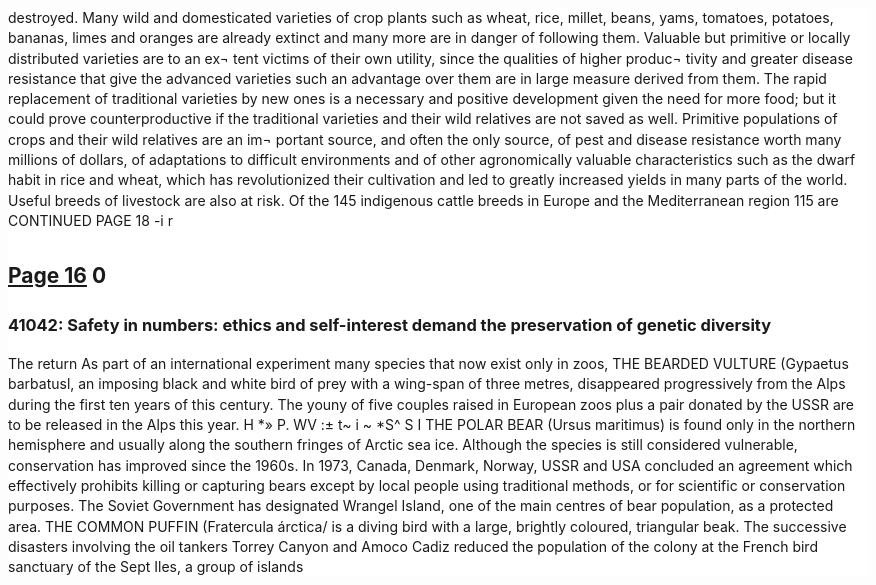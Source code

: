 destroyed. Many wild and domesticated varieties of crop
plants such as wheat, rice, millet, beans, yams, tomatoes,
potatoes, bananas, limes and oranges are already extinct and
many more are in danger of following them.
Valuable but primitive or locally distributed varieties are to an ex¬
tent victims of their own utility, since the qualities of higher produc¬
tivity and greater disease resistance that give the advanced varieties
such an advantage over them are in large measure derived from
them.
The rapid replacement of traditional varieties by new ones is a
necessary and positive development given the need for more food;
but it could prove counterproductive if the traditional varieties and
their wild relatives are not saved as well.
Primitive populations of crops and their wild relatives are an im¬
portant source, and often the only source, of pest and disease
resistance worth many millions of dollars, of adaptations to difficult
environments and of other agronomically valuable characteristics
such as the dwarf habit in rice and wheat, which has revolutionized
their cultivation and led to greatly increased yields in many parts of
the world.
Useful breeds of livestock are also at risk. Of the 145 indigenous
cattle breeds in Europe and the Mediterranean region 115 are
CONTINUED PAGE 18 -i r

## [Page 16](https://demo.humlab.umu.se/courier/074757engo.pdf#page=16) 0

### 41042: Safety in numbers: ethics and self-interest demand the preservation of genetic diversity

The return
As part of an international
experiment many species
that now exist only in zoos,
THE BEARDED VULTURE (Gypaetus
barbatusl, an imposing black and
white bird of prey with a wing-span
of three metres, disappeared
progressively from the Alps during
the first ten years of this century.
The youny of five couples raised in
European zoos plus a pair donated
by the USSR are to be released in
the Alps this year.
H *» P.
WV :± t~ i ~ *S^
S I
THE POLAR BEAR (Ursus maritimus) is found only in the northern
hemisphere and usually along the southern fringes of Arctic sea
ice. Although the species is still considered vulnerable,
conservation has improved since the 1960s. In 1973, Canada,
Denmark, Norway, USSR and USA concluded an agreement
which effectively prohibits killing or capturing bears except by
local people using traditional methods, or for scientific or
conservation purposes. The Soviet Government has designated
Wrangel Island, one of the main centres of bear population, as a
protected area.
THE COMMON PUFFIN (Fratercula árctica/ is a
diving bird with a large, brightly coloured,
triangular beak. The successive disasters involving
the oil tankers Torrey Canyon and Amoco Cadiz
reduced the population of the colony at the French
bird sanctuary of the Sept Iles, a group of islands